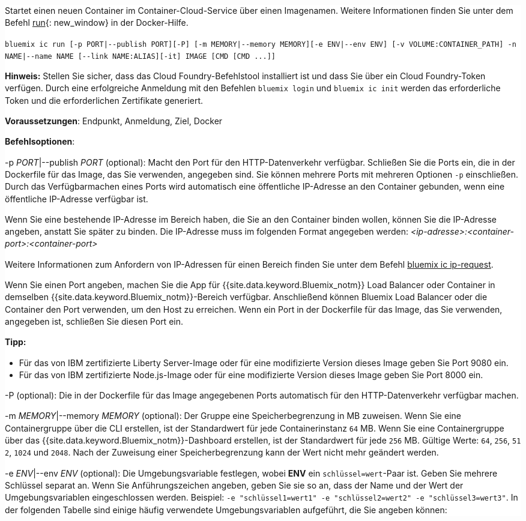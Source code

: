 Startet einen neuen Container im Container-Cloud-Service über einen Imagenamen. Weitere Informationen finden Sie unter dem Befehl [run](https://docs.docker.com/reference/commandline/run/){: new_window} in der Docker-Hilfe.



```
bluemix ic run [-p PORT|--publish PORT][-P] [-m MEMORY|--memory MEMORY][-e ENV|--env ENV] [-v VOLUME:CONTAINER_PATH] -n NAME|--name NAME [--link NAME:ALIAS][-it] IMAGE [CMD [CMD ...]]
```
**Hinweis:** Stellen Sie sicher, dass das Cloud Foundry-Befehlstool installiert ist und dass Sie über ein Cloud Foundry-Token verfügen. Durch eine erfolgreiche Anmeldung mit den Befehlen `bluemix login` und `bluemix ic init` werden das erforderliche Token und die erforderlichen Zertifikate generiert. 


**Voraussetzungen**: Endpunkt, Anmeldung, Ziel, Docker

**Befehlsoptionen**:

-p *PORT*|--publish *PORT* (optional): Macht den Port für den HTTP-Datenverkehr verfügbar. Schließen Sie die Ports ein, die in der Dockerfile für das Image, das Sie verwenden, angegeben sind. Sie können mehrere Ports mit mehreren Optionen `-p` einschließen. Durch das Verfügbarmachen eines Ports wird automatisch eine öffentliche IP-Adresse an den Container gebunden, wenn eine öffentliche IP-Adresse verfügbar ist.

Wenn Sie eine bestehende IP-Adresse im Bereich haben, die Sie an den Container binden wollen, können Sie die IP-Adresse angeben, anstatt Sie später zu binden. Die IP-Adresse muss im folgenden Format angegeben werden: *&lt;ip-adresse&gt;:&lt;container-port&gt;:&lt;container-port&gt;*

Weitere Informationen zum Anfordern von IP-Adressen für einen Bereich finden Sie unter dem Befehl [bluemix ic ip-request](#ip_request).

Wenn Sie einen Port angeben, machen Sie die App für {{site.data.keyword.Bluemix_notm}} Load Balancer oder Container in demselben {{site.data.keyword.Bluemix_notm}}-Bereich verfügbar. Anschließend können Bluemix Load Balancer oder die Container den Port verwenden, um den Host zu erreichen. Wenn ein Port in der Dockerfile für das Image, das Sie verwenden, angegeben ist, schließen Sie diesen Port ein.

**Tipp:**

- Für das von IBM zertifizierte Liberty Server-Image oder für eine modifizierte Version dieses Image geben Sie Port 9080 ein.
- Für das von IBM zertifizierte Node.js-Image oder für eine modifizierte Version dieses Image geben Sie Port 8000 ein.

-P (optional): Die in der Dockerfile für das Image angegebenen Ports automatisch für den HTTP-Datenverkehr verfügbar machen.

-m *MEMORY*|--memory *MEMORY* (optional): Der Gruppe eine Speicherbegrenzung in MB zuweisen. Wenn Sie eine Containergruppe über die CLI erstellen, ist der Standardwert für jede Containerinstanz `64` MB.  Wenn Sie eine Containergruppe über das {{site.data.keyword.Bluemix_notm}}-Dashboard erstellen, ist der Standardwert für jede `256` MB. Gültige Werte: `64`, `256`, `512`, `1024` und `2048`. Nach der Zuweisung einer Speicherbegrenzung kann der Wert nicht mehr geändert werden.

-e *ENV*|--env *ENV* (optional): Die Umgebungsvariable festlegen, wobei **ENV** ein `schlüssel=wert`-Paar ist. Geben Sie mehrere Schlüssel separat an. Wenn Sie Anführungszeichen angeben, geben Sie sie so an, dass der Name und der Wert der Umgebungsvariablen eingeschlossen werden. Beispiel: `-e "schlüssel1=wert1" -e "schlüssel2=wert2" -e "schlüssel3=wert3"`. In der folgenden Tabelle sind einige häufig verwendete Umgebungsvariablen aufgeführt, die Sie angeben können:

